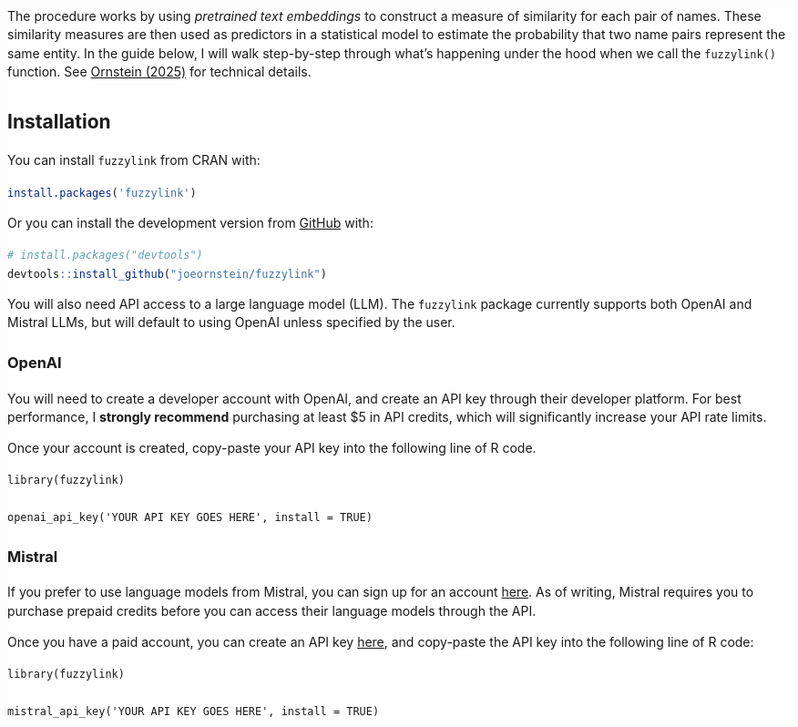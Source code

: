 The procedure works by using *pretrained text embeddings* to construct a
measure of similarity for each pair of names. These similarity measures
are then used as predictors in a statistical model to estimate the
probability that two name pairs represent the same entity. In the guide
below, I will walk step-by-step through what’s happening under the hood
when we call the `fuzzylink()` function. See [Ornstein
(2025)](https://joeornstein.github.io/publications/fuzzylink.pdf) for
technical details.

## Installation

You can install `fuzzylink` from CRAN with:

``` r
install.packages('fuzzylink')
```

Or you can install the development version from
[GitHub](https://github.com/) with:

``` r
# install.packages("devtools")
devtools::install_github("joeornstein/fuzzylink")
```

You will also need API access to a large language model (LLM). The
`fuzzylink` package currently supports both OpenAI and Mistral LLMs, but
will default to using OpenAI unless specified by the user.

### OpenAI

You will need to create a developer account with OpenAI, and create an
API key through their developer platform. For best performance, I
**strongly recommend** purchasing at least \$5 in API credits, which
will significantly increase your API rate limits.

Once your account is created, copy-paste your API key into the following
line of R code.

    library(fuzzylink)

    openai_api_key('YOUR API KEY GOES HERE', install = TRUE)

### Mistral

If you prefer to use language models from Mistral, you can sign up for
an account [here](https://mistral.ai/). As of writing, Mistral requires
you to purchase prepaid credits before you can access their language
models through the API.

Once you have a paid account, you can create an API key
[here](https://console.mistral.ai/api-keys/), and copy-paste the API key
into the following line of R code:

    library(fuzzylink)

    mistral_api_key('YOUR API KEY GOES HERE', install = TRUE)
